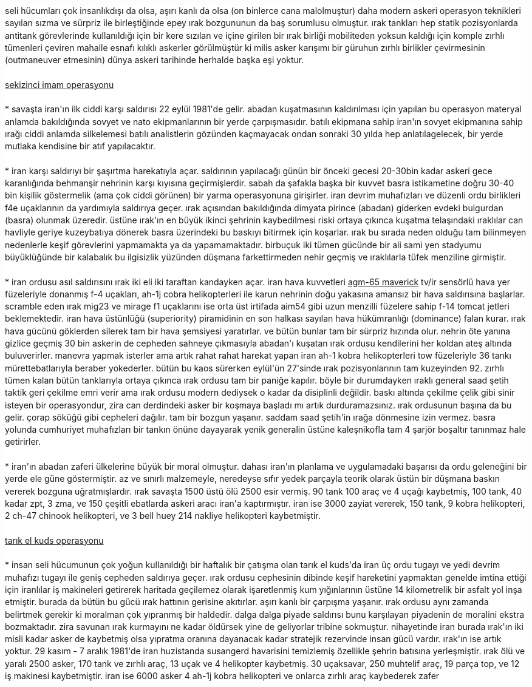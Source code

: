 seli hücumları çok insanlıkdışı da olsa, aşırı kanlı da olsa (on binlerce cana malolmuştur) daha modern askeri operasyon teknikleri sayılan sızma ve sürpriz ile birleştiğinde epey ırak bozgununun da baş sorumlusu olmuştur. ırak tankları hep statik pozisyonlarda antitank görevlerinde kullanıldığı için bir kere sızılan ve içine girilen bir ırak birliği mobiliteden yoksun kaldığı için komple zırhlı tümenleri çeviren mahalle esnafı kılıklı askerler görülmüştür ki milis asker karışımı bir güruhun zırhlı birlikler çevirmesinin (outmaneuver etmesinin) dünya askeri tarihinde herhalde başka eşi yoktur.<br/><br/><a class="b" href="/?q=sekizinci+imam+operasyonu">sekizinci imam operasyonu</a><br/><br/>* savaşta iran'ın ilk ciddi karşı saldırısı 22 eylül 1981'de gelir. abadan kuşatmasının kaldırılması için yapılan bu operasyon materyal anlamda bakıldığında sovyet ve nato ekipmanlarının bir yerde çarpışmasıdır. batılı ekipmana sahip iran'ın sovyet ekipmanına sahip ırağı ciddi anlamda silkelemesi batılı analistlerin gözünden kaçmayacak ondan sonraki 30 yılda hep anlatılagelecek, bir yerde mutlaka kendisine bir atıf yapılacaktır.<br/><br/>* iran karşı saldırıyı bir şaşırtma harekatıyla açar. saldırının yapılacağı günün bir önceki gecesi 20-30bin kadar askeri gece karanlığında behmanşir nehrinin karşı kıyısına geçirmişlerdir. sabah da şafakla başka bir kuvvet basra istikametine doğru 30-40 bin kişilik göstermelik (ama çok ciddi görünen) bir yarma operasyonuna girişirler. iran devrim muhafızları ve düzenli ordu birlikleri f4e uçaklarının da yardımıyla saldırıya geçer. ırak açısından bakıldığında dimyata pirince (abadan) giderken evdeki bulgurdan (basra) olunmak üzeredir. üstüne ırak'ın en büyük ikinci şehrinin kaybedilmesi riski ortaya çıkınca kuşatma telaşındaki ıraklılar can havliyle geriye kuzeybatıya dönerek basra üzerindeki bu baskıyı bitirmek için koşarlar. ırak bu sırada neden olduğu tam bilinmeyen nedenlerle keşif görevlerini yapmamakta ya da yapamamaktadır. birbuçuk iki tümen gücünde bir ali sami yen stadyumu büyüklüğünde bir kalabalık bu ilgisizlik yüzünden düşmana farkettirmeden nehir geçmiş ve ıraklılarla tüfek menziline girmiştir. <br/><br/>* iran ordusu asıl saldırısını ırak iki eli iki taraftan kandayken açar. iran hava kuvvetleri <a class="b" href="/?q=agm-65+maverick">agm-65 maverick</a> tv/ir sensörlü hava yer füzeleriyle donanmış f-4 uçakları, ah-1j cobra helikopterleri ile karun nehrinin doğu yakasına amansız bir hava saldırısına başlarlar. scramble eden ırak mig23 ve mirage f1 uçaklarını ise orta üst irtifada aim54 gibi uzun menzilli füzelere sahip f-14 tomcat jetleri beklemektedir. iran hava üstünlüğü (superiority) piramidinin en son halkası sayılan hava hükümranlığı (dominance) falan kurar. ırak hava gücünü göklerden silerek tam bir hava şemsiyesi yaratırlar. ve bütün bunlar tam bir sürpriz hızında olur. nehrin öte yanına gizlice geçmiş 30 bin askerin de cepheden sahneye çıkmasıyla abadan'ı kuşatan ırak ordusu kendilerini her koldan ateş altında buluverirler. manevra yapmak isterler ama artık rahat rahat harekat yapan iran ah-1 kobra helikopterleri tow füzeleriyle 36 tankı mürettebatlarıyla beraber yokederler. bütün bu kaos sürerken eylül'ün 27'sinde ırak pozisyonlarının tam kuzeyinden 92. zırhlı tümen kalan bütün tanklarıyla ortaya çıkınca ırak ordusu tam bir paniğe kapılır. böyle bir durumdayken ıraklı general saad şetih taktik geri çekilme emri verir ama ırak ordusu modern dediysek o kadar da disiplinli değildir. baskı altında çekilme çelik gibi sinir isteyen bir operasyondur, zira can derdindeki asker bir koşmaya başladı mı artık durduramazsınız. ırak ordusunun başına da bu gelir. çorap söküğü gibi cepheleri dağılır. tam bir bozgun yaşanır. saddam saad şetih'in ırağa dönmesine izin vermez. basra yolunda cumhuriyet muhafızları bir tankın önüne dayayarak yenik generalin üstüne kaleşnikofla tam 4 şarjör boşaltır tanınmaz hale getirirler. <br/><br/>* iran'ın abadan zaferi ülkelerine büyük bir moral olmuştur. dahası iran'ın planlama ve uygulamadaki başarısı da ordu geleneğini bir yerde ele güne göstermiştir. az ve sınırlı malzemeyle, neredeyse sıfır yedek parçayla teorik olarak üstün bir düşmana baskın vererek bozguna uğratmışlardır. ırak savaşta 1500 üstü ölü 2500 esir vermiş. 90 tank 100 araç ve 4 uçağı kaybetmiş, 100 tank, 40 kadar zpt, 3 zma, ve 150 çeşitli ebatlarda askeri aracı iran'a kaptırmıştır. iran ise 3000 zayiat vererek, 150 tank, 9 kobra helikopteri, 2 ch-47 chinook helikopteri, ve 3 bell huey 214 nakliye helikopteri kaybetmiştir.<br/><br/><a class="b" href="/?q=tar%c4%b1k+el+kuds+operasyonu">tarık el kuds operasyonu</a><br/><br/>* insan seli hücumunun çok yoğun kullanıldığı bir haftalık bir çatışma olan tarık el kuds'da iran üç ordu tugayı ve yedi devrim muhafızı tugayı ile geniş cepheden saldırıya geçer. ırak ordusu cephesinin dibinde keşif hareketini yapmaktan genelde imtina ettiği için iranlılar iş makineleri getirerek haritada geçilemez olarak işaretlenmiş kum yığınlarının üstüne 14 kilometrelik bir asfalt yol inşa etmiştir. burada da bütün bu gücü ırak hattının gerisine akıtırlar. aşırı kanlı bir çarpışma yaşanır. ırak ordusu aynı zamanda belirtmek gerekir ki moralman çok yıpranmış bir haldedir. dalga dalga piyade saldırısı bunu karşılayan piyadenin de moralini ekstra bozmaktadır. zira savunan ırak kurmayını ne kadar öldürsek yine de geliyorlar tribine sokmuştur. nihayetinde iran burada ırak'ın iki misli kadar asker de kaybetmiş olsa yıpratma oranına dayanacak kadar stratejik rezervinde insan gücü vardır. ırak'ın ise artık yoktur. 29 kasım - 7 aralık 1981'de iran huzistanda susangerd havarisini temizlemiş özellikle şehrin batısına yerleşmiştir. ırak ölü ve yaralı 2500 asker, 170 tank ve zırhlı araç, 13 uçak ve 4 helikopter kaybetmiş. 30 uçaksavar, 250 muhtelif araç, 19 parça top, ve 12 iş makinesi kaybetmiştir. iran ise 6000 asker 4 ah-1j kobra helikopteri ve onlarca zırhlı araç kaybederek zafer